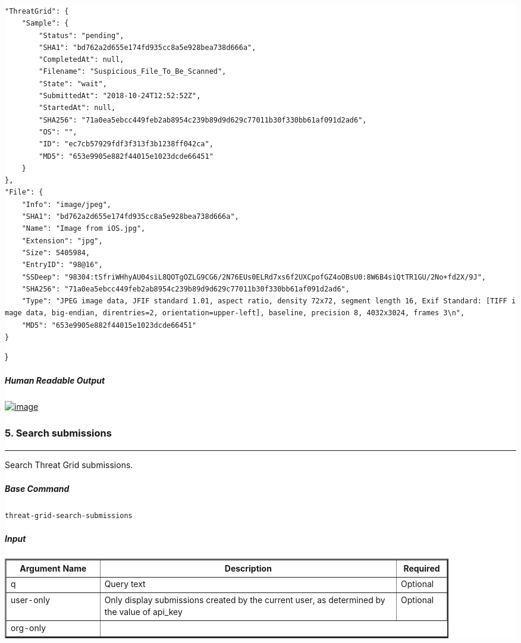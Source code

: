     "ThreatGrid": {
        "Sample": {
            "Status": "pending", 
            "SHA1": "bd762a2d655e174fd935cc8a5e928bea738d666a", 
            "CompletedAt": null, 
            "Filename": "Suspicious_File_To_Be_Scanned", 
            "State": "wait", 
            "SubmittedAt": "2018-10-24T12:52:52Z", 
            "StartedAt": null, 
            "SHA256": "71a0ea5ebcc449feb2ab8954c239b89d9d629c77011b30f330bb61af091d2ad6", 
            "OS": "", 
            "ID": "ec7cb57929fdf3f313f3b1238ff042ca", 
            "MD5": "653e9905e882f44015e1023dcde66451"
        }
    }, 
    "File": {
        "Info": "image/jpeg", 
        "SHA1": "bd762a2d655e174fd935cc8a5e928bea738d666a", 
        "Name": "Image from iOS.jpg", 
        "Extension": "jpg", 
        "Size": 5405984, 
        "EntryID": "98@16", 
        "SSDeep": "98304:tSfriWHhyAU04siL8QOTgOZLG9CG6/2N76EUs0ELRd7xs6f2UXCpofGZ4oOBsU0:8W6B4siQtTR1GU/2No+fd2X/9J", 
        "SHA256": "71a0ea5ebcc449feb2ab8954c239b89d9d629c77011b30f330bb61af091d2ad6", 
        "Type": "JPEG image data, JFIF standard 1.01, aspect ratio, density 72x72, segment length 16, Exif Standard: [TIFF image data, big-endian, direntries=2, orientation=upper-left], baseline, precision 8, 4032x3024, frames 3\n", 
        "MD5": "653e9905e882f44015e1023dcde66451"
    }
}
</code></pre>
<h5>Human Readable Output</h5>
<p><a href="https://user-images.githubusercontent.com/20818773/47432202-48c1bf00-d7a6-11e8-8aa2-d86296c48e80.png" target="_blank" rel="noopener noreferrer"><img src="https://user-images.githubusercontent.com/20818773/47432202-48c1bf00-d7a6-11e8-8aa2-d86296c48e80.png" alt="image" width="755" height="63"></a></p>
<h3 id="h_94143499121961540721013239">5. Search submissions</h3>
<hr>
<p>Search Threat Grid submissions.</p>
<h5>Base Command</h5>
<pre><code>threat-grid-search-submissions</code></pre>
<h5>Input</h5>
<table style="width: 746px;" border="2" cellpadding="6">
<thead>
<tr>
<th style="width: 145px;"><strong>Argument Name</strong></th>
<th style="width: 492px;"><strong>Description</strong></th>
<th style="width: 71px;"><strong>Required</strong></th>
</tr>
</thead>
<tbody>
<tr>
<td style="width: 145px;">q</td>
<td style="width: 492px;">Query text</td>
<td style="width: 71px;">Optional</td>
</tr>
<tr>
<td style="width: 145px;">user-only</td>
<td style="width: 492px;">Only display submissions created by the current user, as determined by the value of api_key</td>
<td style="width: 71px;">Optional</td>
</tr>
<tr>
<td style="width: 145px;">org-only</td>